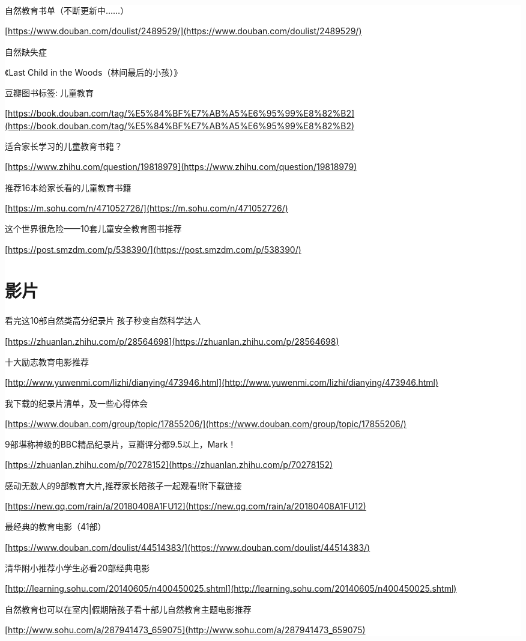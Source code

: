 自然教育书单（不断更新中……）

[https://www.douban.com/doulist/2489529/](https://www.douban.com/doulist/2489529/)

自然缺失症

《Last Child in the Woods（林间最后的小孩）》

豆瓣图书标签: 儿童教育

[https://book.douban.com/tag/%E5%84%BF%E7%AB%A5%E6%95%99%E8%82%B2](https://book.douban.com/tag/%E5%84%BF%E7%AB%A5%E6%95%99%E8%82%B2)

适合家长学习的儿童教育书籍？

[https://www.zhihu.com/question/19818979](https://www.zhihu.com/question/19818979)

推荐16本给家长看的儿童教育书籍

[https://m.sohu.com/n/471052726/](https://m.sohu.com/n/471052726/)

这个世界很危险——10套儿童安全教育图书推荐

[https://post.smzdm.com/p/538390/](https://post.smzdm.com/p/538390/)

# **影片**

看完这10部自然类高分纪录片 孩子秒变自然科学达人

[https://zhuanlan.zhihu.com/p/28564698](https://zhuanlan.zhihu.com/p/28564698)

十大励志教育电影推荐

[http://www.yuwenmi.com/lizhi/dianying/473946.html](http://www.yuwenmi.com/lizhi/dianying/473946.html)

我下载的纪录片清单，及一些心得体会

[https://www.douban.com/group/topic/17855206/](https://www.douban.com/group/topic/17855206/)

9部堪称神级的BBC精品纪录片，豆瓣评分都9.5以上，Mark！

[https://zhuanlan.zhihu.com/p/70278152](https://zhuanlan.zhihu.com/p/70278152)

感动无数人的9部教育大片,推荐家长陪孩子一起观看!附下载链接

[https://new.qq.com/rain/a/20180408A1FU12](https://new.qq.com/rain/a/20180408A1FU12)

最经典的教育电影（41部）

[https://www.douban.com/doulist/44514383/](https://www.douban.com/doulist/44514383/)

清华附小推荐小学生必看20部经典电影

[http://learning.sohu.com/20140605/n400450025.shtml](http://learning.sohu.com/20140605/n400450025.shtml)

自然教育也可以在室内|假期陪孩子看十部儿自然教育主题电影推荐

[http://www.sohu.com/a/287941473_659075](http://www.sohu.com/a/287941473_659075)